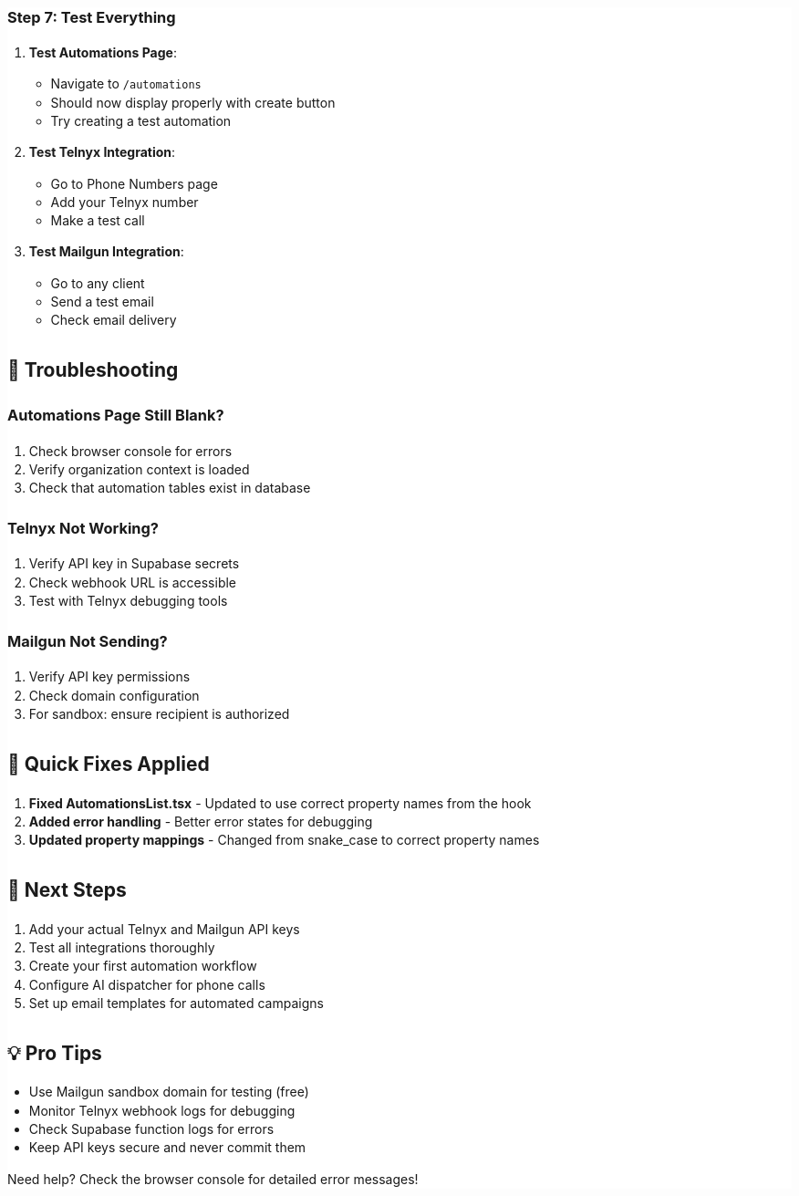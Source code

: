 ### Step 7: Test Everything

1. **Test Automations Page**:
   - Navigate to `/automations`
   - Should now display properly with create button
   - Try creating a test automation

2. **Test Telnyx Integration**:
   - Go to Phone Numbers page
   - Add your Telnyx number
   - Make a test call

3. **Test Mailgun Integration**:
   - Go to any client
   - Send a test email
   - Check email delivery

## 🔧 Troubleshooting

### Automations Page Still Blank?
1. Check browser console for errors
2. Verify organization context is loaded
3. Check that automation tables exist in database

### Telnyx Not Working?
1. Verify API key in Supabase secrets
2. Check webhook URL is accessible
3. Test with Telnyx debugging tools

### Mailgun Not Sending?
1. Verify API key permissions
2. Check domain configuration
3. For sandbox: ensure recipient is authorized

## 📝 Quick Fixes Applied

1. **Fixed AutomationsList.tsx** - Updated to use correct property names from the hook
2. **Added error handling** - Better error states for debugging
3. **Updated property mappings** - Changed from snake_case to correct property names

## 🚀 Next Steps

1. Add your actual Telnyx and Mailgun API keys
2. Test all integrations thoroughly
3. Create your first automation workflow
4. Configure AI dispatcher for phone calls
5. Set up email templates for automated campaigns

## 💡 Pro Tips

- Use Mailgun sandbox domain for testing (free)
- Monitor Telnyx webhook logs for debugging
- Check Supabase function logs for errors
- Keep API keys secure and never commit them

Need help? Check the browser console for detailed error messages!